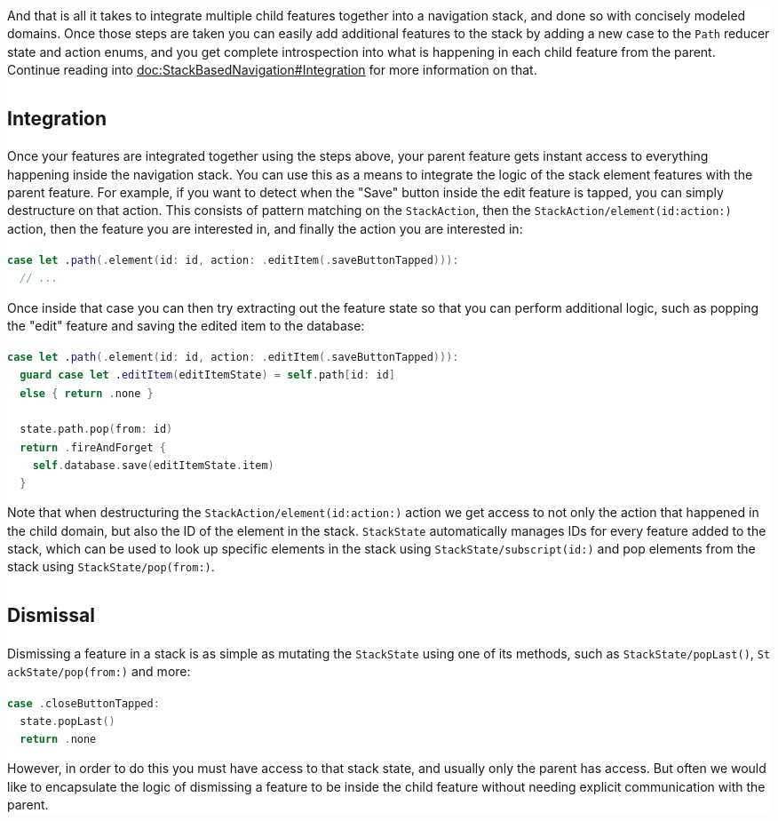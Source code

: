 And that is all it takes to integrate multiple child features together into a navigation stack, 
and done so with concisely modeled domains. Once those steps are taken you can easily add 
additional features to the stack by adding a new case to the `Path` reducer state and action enums, 
and you get complete introspection into what is happening in each child feature from the parent. 
Continue reading into <doc:StackBasedNavigation#Integration> for more information on that.

## Integration

Once your features are integrated together using the steps above, your parent feature gets instant
access to everything happening inside the navigation stack. You can use this as a means to integrate
the logic of the stack element features with the parent feature. For example, if you want to detect 
when the "Save" button inside the edit feature is tapped, you can simply destructure on that action. 
This consists of pattern matching on the ``StackAction``, then the 
``StackAction/element(id:action:)`` action, then the feature you are interested in, and finally the 
action you are interested in:

```swift
case let .path(.element(id: id, action: .editItem(.saveButtonTapped))):
  // ...
```

Once inside that case you can then try extracting out the feature state so that you can perform
additional logic, such as popping the "edit" feature and saving the edited item to the database:

```swift
case let .path(.element(id: id, action: .editItem(.saveButtonTapped))):
  guard case let .editItem(editItemState) = self.path[id: id]
  else { return .none }

  state.path.pop(from: id)
  return .fireAndForget {
    self.database.save(editItemState.item)
  }
```

Note that when destructuring the ``StackAction/element(id:action:)`` action we get access to not
only the action that happened in the child domain, but also the ID of the element in the stack.
``StackState`` automatically manages IDs for every feature added to the stack, which can be used
to look up specific elements in the stack using ``StackState/subscript(id:)`` and pop elements 
from the stack using ``StackState/pop(from:)``.

## Dismissal

Dismissing a feature in a stack is as simple as mutating the ``StackState`` using one of its
methods, such as ``StackState/popLast()``, ``StackState/pop(from:)`` and more:

```swift
case .closeButtonTapped:
  state.popLast()
  return .none
```

However, in order to do this you must have access to that stack state, and usually only the parent 
has access. But often we would like to encapsulate the logic of dismissing a feature to be inside 
the child feature without needing explicit communication with the parent.


[nav-path-docs]: https://developer.apple.com/documentation/swiftui/navigationpath